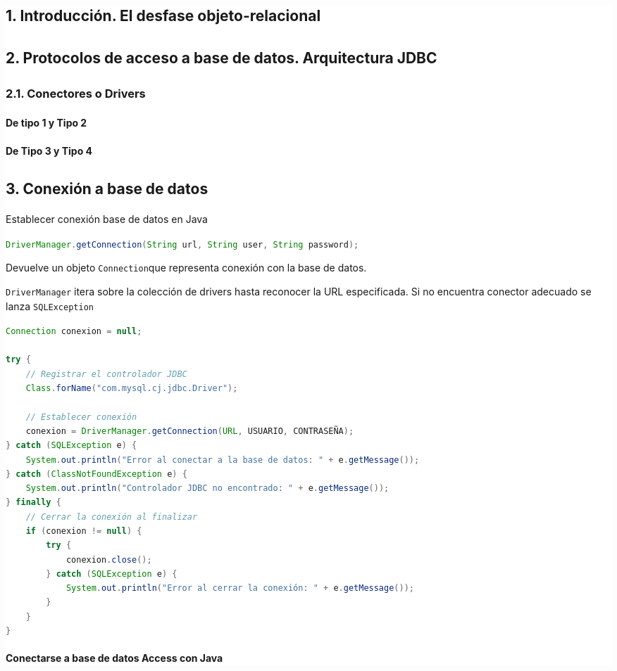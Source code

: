 
## 1. Introducción. El desfase objeto-relacional

## 2. Protocolos de acceso a base de datos. Arquitectura JDBC

### 2.1. Conectores o Drivers

#### De tipo 1 y Tipo 2

#### De Tipo 3 y Tipo 4

## 3. Conexión a base de datos

Establecer conexión base de datos en Java

```java
DriverManager.getConnection(String url, String user, String password);
```

Devuelve un objeto `Connection`que representa conexión con la base de datos.

`DriverManager` itera sobre la colección de drivers hasta reconocer la URL especificada. Si no encuentra conector adecuado se lanza `SQLException`

```java
Connection conexion = null;

try {
    // Registrar el controlador JDBC
    Class.forName("com.mysql.cj.jdbc.Driver");
            
    // Establecer conexión
	conexion = DriverManager.getConnection(URL, USUARIO, CONTRASEÑA);
} catch (SQLException e) {
    System.out.println("Error al conectar a la base de datos: " + e.getMessage());
} catch (ClassNotFoundException e) {
    System.out.println("Controlador JDBC no encontrado: " + e.getMessage());
} finally {
    // Cerrar la conexión al finalizar
    if (conexion != null) {
        try {
            conexion.close();
        } catch (SQLException e) {
            System.out.println("Error al cerrar la conexión: " + e.getMessage());
        }
    }
}
```

#### Conectarse a base de datos Access con Java
